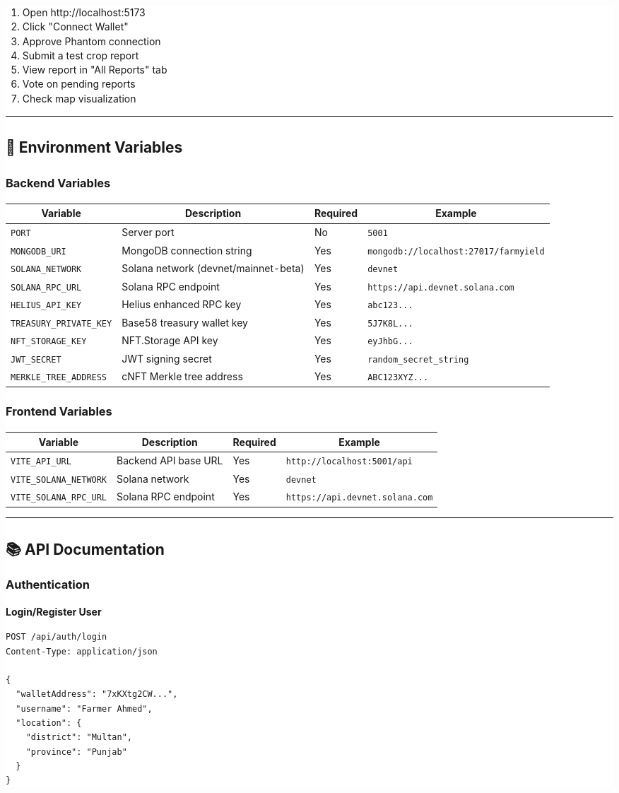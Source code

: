 1. Open http://localhost:5173
2. Click "Connect Wallet"
3. Approve Phantom connection
4. Submit a test crop report
5. View report in "All Reports" tab
6. Vote on pending reports
7. Check map visualization

---

## 🔐 Environment Variables

### Backend Variables

| Variable | Description | Required | Example |
|----------|-------------|----------|---------|
| `PORT` | Server port | No | `5001` |
| `MONGODB_URI` | MongoDB connection string | Yes | `mongodb://localhost:27017/farmyield` |
| `SOLANA_NETWORK` | Solana network (devnet/mainnet-beta) | Yes | `devnet` |
| `SOLANA_RPC_URL` | Solana RPC endpoint | Yes | `https://api.devnet.solana.com` |
| `HELIUS_API_KEY` | Helius enhanced RPC key | Yes | `abc123...` |
| `TREASURY_PRIVATE_KEY` | Base58 treasury wallet key | Yes | `5J7K8L...` |
| `NFT_STORAGE_KEY` | NFT.Storage API key | Yes | `eyJhbG...` |
| `JWT_SECRET` | JWT signing secret | Yes | `random_secret_string` |
| `MERKLE_TREE_ADDRESS` | cNFT Merkle tree address | Yes | `ABC123XYZ...` |

### Frontend Variables

| Variable | Description | Required | Example |
|----------|-------------|----------|---------|
| `VITE_API_URL` | Backend API base URL | Yes | `http://localhost:5001/api` |
| `VITE_SOLANA_NETWORK` | Solana network | Yes | `devnet` |
| `VITE_SOLANA_RPC_URL` | Solana RPC endpoint | Yes | `https://api.devnet.solana.com` |

---

## 📚 API Documentation

### Authentication

**Login/Register User**
```http
POST /api/auth/login
Content-Type: application/json

{
  "walletAddress": "7xKXtg2CW...",
  "username": "Farmer Ahmed",
  "location": {
    "district": "Multan",
    "province": "Punjab"
  }
}
```
